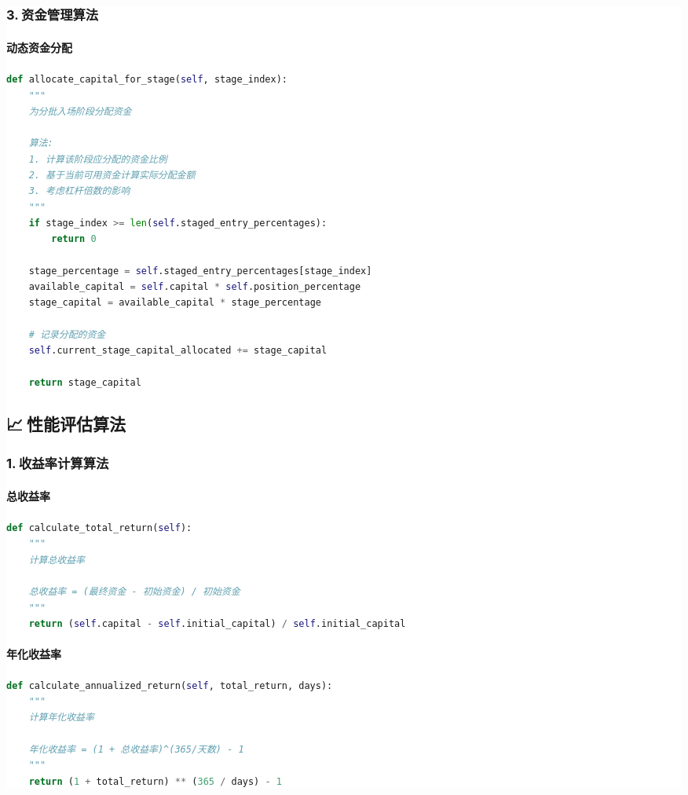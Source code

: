 ### 3. 资金管理算法

#### 动态资金分配
```python
def allocate_capital_for_stage(self, stage_index):
    """
    为分批入场阶段分配资金
    
    算法:
    1. 计算该阶段应分配的资金比例
    2. 基于当前可用资金计算实际分配金额
    3. 考虑杠杆倍数的影响
    """
    if stage_index >= len(self.staged_entry_percentages):
        return 0
    
    stage_percentage = self.staged_entry_percentages[stage_index]
    available_capital = self.capital * self.position_percentage
    stage_capital = available_capital * stage_percentage
    
    # 记录分配的资金
    self.current_stage_capital_allocated += stage_capital
    
    return stage_capital
```

## 📈 性能评估算法

### 1. 收益率计算算法

#### 总收益率
```python
def calculate_total_return(self):
    """
    计算总收益率
    
    总收益率 = (最终资金 - 初始资金) / 初始资金
    """
    return (self.capital - self.initial_capital) / self.initial_capital
```

#### 年化收益率
```python
def calculate_annualized_return(self, total_return, days):
    """
    计算年化收益率
    
    年化收益率 = (1 + 总收益率)^(365/天数) - 1
    """
    return (1 + total_return) ** (365 / days) - 1
```
